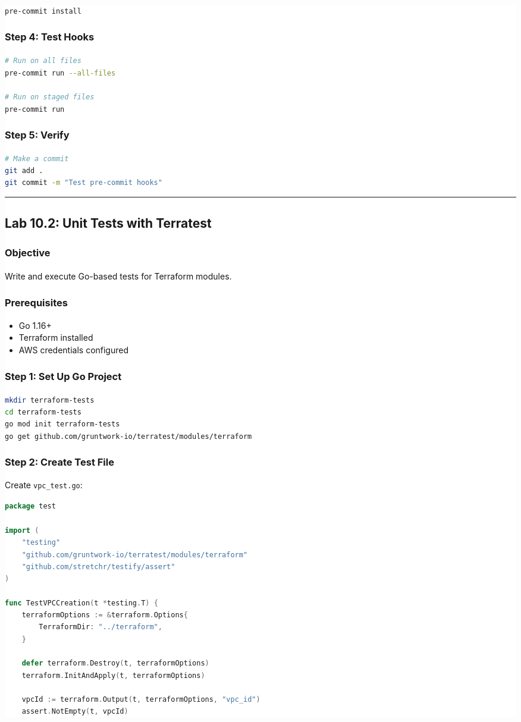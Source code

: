 ```bash
pre-commit install
```

### Step 4: Test Hooks

```bash
# Run on all files
pre-commit run --all-files

# Run on staged files
pre-commit run
```

### Step 5: Verify

```bash
# Make a commit
git add .
git commit -m "Test pre-commit hooks"
```

---

## Lab 10.2: Unit Tests with Terratest

### Objective
Write and execute Go-based tests for Terraform modules.

### Prerequisites
- Go 1.16+
- Terraform installed
- AWS credentials configured

### Step 1: Set Up Go Project

```bash
mkdir terraform-tests
cd terraform-tests
go mod init terraform-tests
go get github.com/gruntwork-io/terratest/modules/terraform
```

### Step 2: Create Test File

Create `vpc_test.go`:

```go
package test

import (
	"testing"
	"github.com/gruntwork-io/terratest/modules/terraform"
	"github.com/stretchr/testify/assert"
)

func TestVPCCreation(t *testing.T) {
	terraformOptions := &terraform.Options{
		TerraformDir: "../terraform",
	}

	defer terraform.Destroy(t, terraformOptions)
	terraform.InitAndApply(t, terraformOptions)

	vpcId := terraform.Output(t, terraformOptions, "vpc_id")
	assert.NotEmpty(t, vpcId)
```